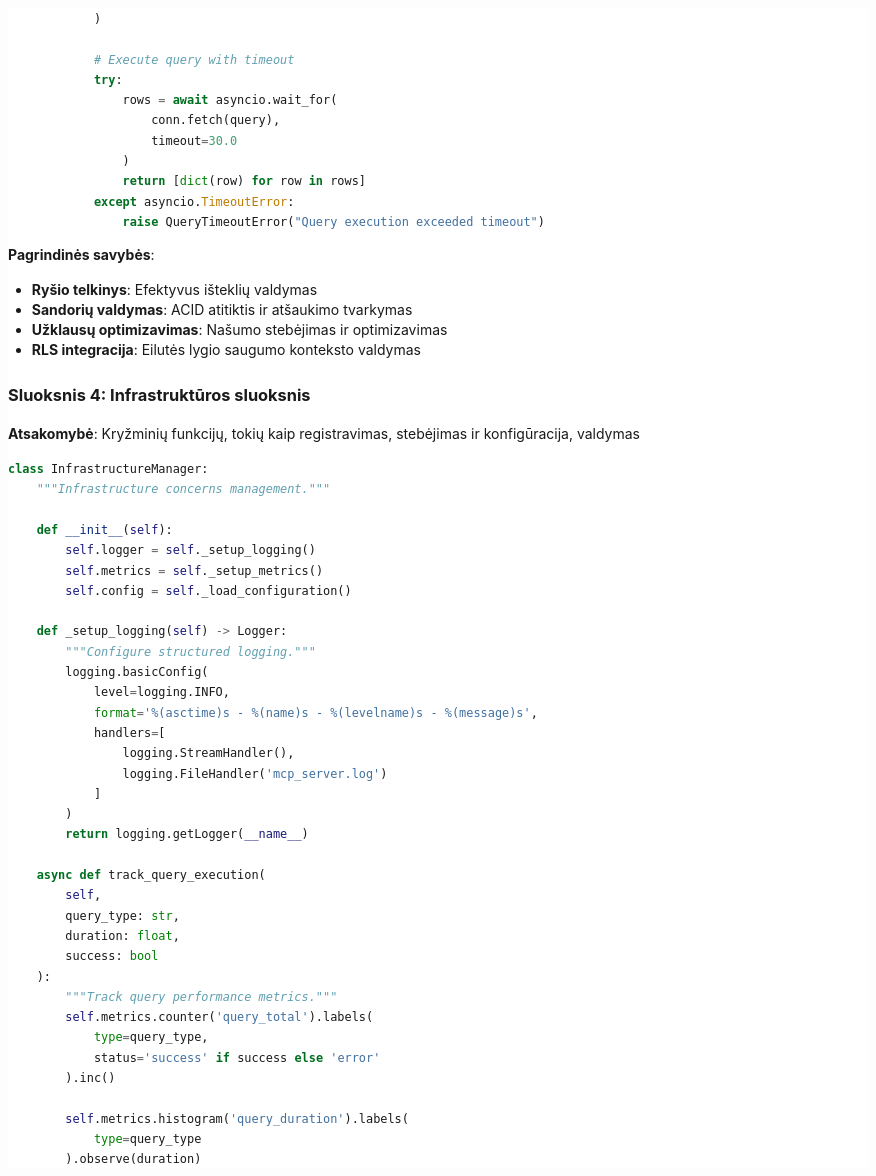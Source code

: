 ```python
            )
            
            # Execute query with timeout
            try:
                rows = await asyncio.wait_for(
                    conn.fetch(query),
                    timeout=30.0
                )
                return [dict(row) for row in rows]
            except asyncio.TimeoutError:
                raise QueryTimeoutError("Query execution exceeded timeout")
```

**Pagrindinės savybės**:
- **Ryšio telkinys**: Efektyvus išteklių valdymas
- **Sandorių valdymas**: ACID atitiktis ir atšaukimo tvarkymas
- **Užklausų optimizavimas**: Našumo stebėjimas ir optimizavimas
- **RLS integracija**: Eilutės lygio saugumo konteksto valdymas

### Sluoksnis 4: Infrastruktūros sluoksnis
**Atsakomybė**: Kryžminių funkcijų, tokių kaip registravimas, stebėjimas ir konfigūracija, valdymas

```python
class InfrastructureManager:
    """Infrastructure concerns management."""
    
    def __init__(self):
        self.logger = self._setup_logging()
        self.metrics = self._setup_metrics()
        self.config = self._load_configuration()
    
    def _setup_logging(self) -> Logger:
        """Configure structured logging."""
        logging.basicConfig(
            level=logging.INFO,
            format='%(asctime)s - %(name)s - %(levelname)s - %(message)s',
            handlers=[
                logging.StreamHandler(),
                logging.FileHandler('mcp_server.log')
            ]
        )
        return logging.getLogger(__name__)
    
    async def track_query_execution(
        self, 
        query_type: str, 
        duration: float, 
        success: bool
    ):
        """Track query performance metrics."""
        self.metrics.counter('query_total').labels(
            type=query_type,
            status='success' if success else 'error'
        ).inc()
        
        self.metrics.histogram('query_duration').labels(
            type=query_type
        ).observe(duration)
```

